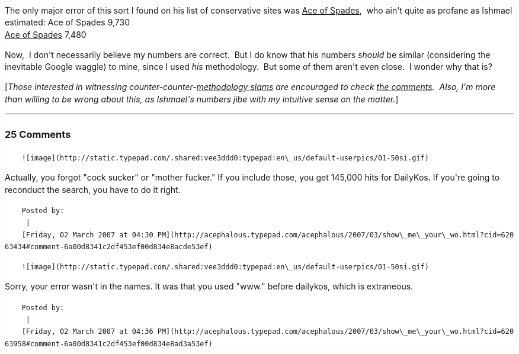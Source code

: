 The only major error of this sort I found on his list of conservative sites was [Ace of Spades](http://ace.mu.nu),  who ain't quite as profane as Ishmael estimated:
Ace of Spades 9,730  
[Ace of Spades](http://www.google.com/search?num=100&hl=en&lr=lang\_en&safe=off&as\_qdr=all&q=site%!A(MISSING)http%!A(MISSING)%!F(MISSING)%!F(MISSING)ace.mu.nu+tits+OR+motherfucker+OR+%!m(MISSING)other+fucker%!+(MISSING)OR+%!c(MISSING)ock+sucker%!+(MISSING)OR+cocksucker+OR+shit+OR+cunt+OR+piss+OR+fuck&btnG=Search) 7,480

Now,  I don't necessarily believe my numbers are correct.  But I do know that his numbers _should_ be similar (considering the inevitable Google waggle) to mine, since I used _his_ methodology.  But some of them aren't even close.  I wonder why that is? 

[_Those interested in witnessing counter-counter-[methodology slams](http://www.roughtheory.org/content/methodology-slam/) are encouraged to check [the comments](http://acephalous.typepad.com/acephalous/2007/03/show\_me\_your\_wo.html#comments).  Also, I'm more than willing to be wrong about this, as Ishmael's numbers jibe with my intuitive sense on the matter._]  

		

* * *

### 25 Comments 

		

                
[]()

	

		![image](http://static.typepad.com/.shared:vee3ddd0:typepad:en\_us/default-userpics/01-50si.gif)
	

	

		

Actually, you forgot "cock sucker" or "mother fucker." If you include those, you get 145,000 hits for DailyKos. If you're going to reconduct the search, you have to do it right.

	

		Posted by:
		 |
		[Friday, 02 March 2007 at 04:30 PM](http://acephalous.typepad.com/acephalous/2007/03/show\_me\_your\_wo.html?cid=62063434#comment-6a00d8341c2df453ef00d834e8acde53ef)

[]()

	

		![image](http://static.typepad.com/.shared:vee3ddd0:typepad:en\_us/default-userpics/01-50si.gif)
	

	

		

Sorry, your error wasn't in the names. It was that you used "www." before dailykos, which is extraneous.

	

		Posted by:
		 |
		[Friday, 02 March 2007 at 04:36 PM](http://acephalous.typepad.com/acephalous/2007/03/show\_me\_your\_wo.html?cid=62063958#comment-6a00d8341c2df453ef00d834e8ad3a53ef)
